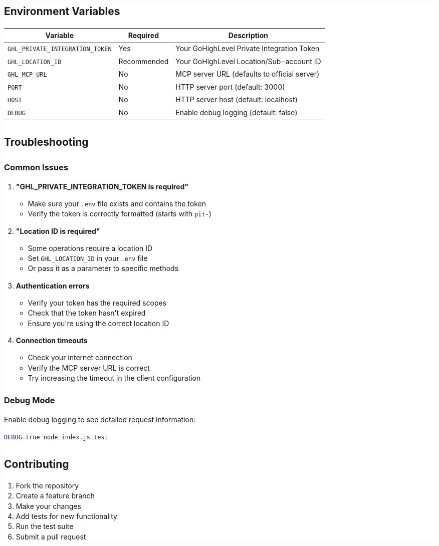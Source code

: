 ## Environment Variables

| Variable | Required | Description |
|----------|----------|-------------|
| `GHL_PRIVATE_INTEGRATION_TOKEN` | Yes | Your GoHighLevel Private Integration Token |
| `GHL_LOCATION_ID` | Recommended | Your GoHighLevel Location/Sub-account ID |
| `GHL_MCP_URL` | No | MCP server URL (defaults to official server) |
| `PORT` | No | HTTP server port (default: 3000) |
| `HOST` | No | HTTP server host (default: localhost) |
| `DEBUG` | No | Enable debug logging (default: false) |

## Troubleshooting

### Common Issues

1. **"GHL_PRIVATE_INTEGRATION_TOKEN is required"**
   - Make sure your `.env` file exists and contains the token
   - Verify the token is correctly formatted (starts with `pit-`)

2. **"Location ID is required"**
   - Some operations require a location ID
   - Set `GHL_LOCATION_ID` in your `.env` file
   - Or pass it as a parameter to specific methods

3. **Authentication errors**
   - Verify your token has the required scopes
   - Check that the token hasn't expired
   - Ensure you're using the correct location ID

4. **Connection timeouts**
   - Check your internet connection
   - Verify the MCP server URL is correct
   - Try increasing the timeout in the client configuration

### Debug Mode

Enable debug logging to see detailed request information:

```bash
DEBUG=true node index.js test
```

## Contributing

1. Fork the repository
2. Create a feature branch
3. Make your changes
4. Add tests for new functionality
5. Run the test suite
6. Submit a pull request
